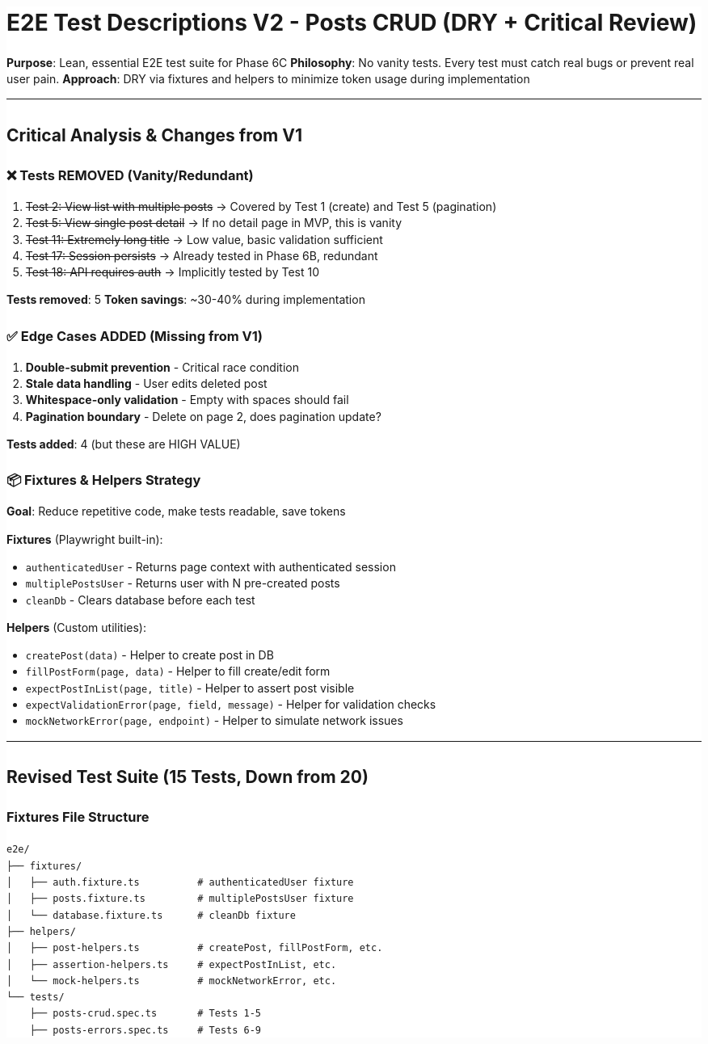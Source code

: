 # E2E Test Descriptions V2 - Posts CRUD (DRY + Critical Review)

**Purpose**: Lean, essential E2E test suite for Phase 6C
**Philosophy**: No vanity tests. Every test must catch real bugs or prevent real user pain.
**Approach**: DRY via fixtures and helpers to minimize token usage during implementation

---

## Critical Analysis & Changes from V1

### ❌ Tests REMOVED (Vanity/Redundant)
1. ~~Test 2: View list with multiple posts~~ → Covered by Test 1 (create) and Test 5 (pagination)
2. ~~Test 5: View single post detail~~ → If no detail page in MVP, this is vanity
3. ~~Test 11: Extremely long title~~ → Low value, basic validation sufficient
4. ~~Test 17: Session persists~~ → Already tested in Phase 6B, redundant
5. ~~Test 18: API requires auth~~ → Implicitly tested by Test 10

**Tests removed**: 5
**Token savings**: ~30-40% during implementation

### ✅ Edge Cases ADDED (Missing from V1)
1. **Double-submit prevention** - Critical race condition
2. **Stale data handling** - User edits deleted post
3. **Whitespace-only validation** - Empty with spaces should fail
4. **Pagination boundary** - Delete on page 2, does pagination update?

**Tests added**: 4 (but these are HIGH VALUE)

### 📦 Fixtures & Helpers Strategy

**Goal**: Reduce repetitive code, make tests readable, save tokens

**Fixtures** (Playwright built-in):
- `authenticatedUser` - Returns page context with authenticated session
- `multiplePostsUser` - Returns user with N pre-created posts
- `cleanDb` - Clears database before each test

**Helpers** (Custom utilities):
- `createPost(data)` - Helper to create post in DB
- `fillPostForm(page, data)` - Helper to fill create/edit form
- `expectPostInList(page, title)` - Helper to assert post visible
- `expectValidationError(page, field, message)` - Helper for validation checks
- `mockNetworkError(page, endpoint)` - Helper to simulate network issues

---

## Revised Test Suite (15 Tests, Down from 20)

### Fixtures File Structure
```
e2e/
├── fixtures/
│   ├── auth.fixture.ts          # authenticatedUser fixture
│   ├── posts.fixture.ts         # multiplePostsUser fixture
│   └── database.fixture.ts      # cleanDb fixture
├── helpers/
│   ├── post-helpers.ts          # createPost, fillPostForm, etc.
│   ├── assertion-helpers.ts     # expectPostInList, etc.
│   └── mock-helpers.ts          # mockNetworkError, etc.
└── tests/
    ├── posts-crud.spec.ts       # Tests 1-5
    ├── posts-errors.spec.ts     # Tests 6-9
```